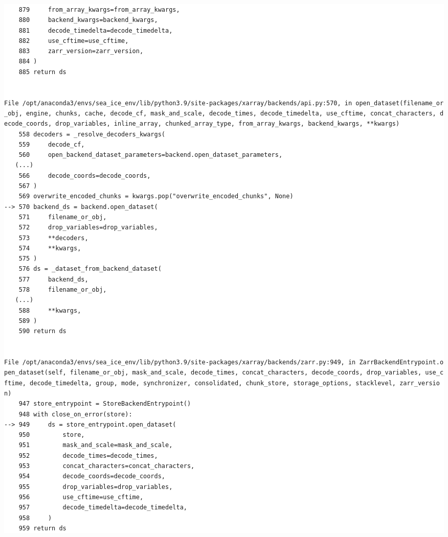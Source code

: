         879     from_array_kwargs=from_array_kwargs,
        880     backend_kwargs=backend_kwargs,
        881     decode_timedelta=decode_timedelta,
        882     use_cftime=use_cftime,
        883     zarr_version=zarr_version,
        884 )
        885 return ds


    File /opt/anaconda3/envs/sea_ice_env/lib/python3.9/site-packages/xarray/backends/api.py:570, in open_dataset(filename_or_obj, engine, chunks, cache, decode_cf, mask_and_scale, decode_times, decode_timedelta, use_cftime, concat_characters, decode_coords, drop_variables, inline_array, chunked_array_type, from_array_kwargs, backend_kwargs, **kwargs)
        558 decoders = _resolve_decoders_kwargs(
        559     decode_cf,
        560     open_backend_dataset_parameters=backend.open_dataset_parameters,
       (...)
        566     decode_coords=decode_coords,
        567 )
        569 overwrite_encoded_chunks = kwargs.pop("overwrite_encoded_chunks", None)
    --> 570 backend_ds = backend.open_dataset(
        571     filename_or_obj,
        572     drop_variables=drop_variables,
        573     **decoders,
        574     **kwargs,
        575 )
        576 ds = _dataset_from_backend_dataset(
        577     backend_ds,
        578     filename_or_obj,
       (...)
        588     **kwargs,
        589 )
        590 return ds


    File /opt/anaconda3/envs/sea_ice_env/lib/python3.9/site-packages/xarray/backends/zarr.py:949, in ZarrBackendEntrypoint.open_dataset(self, filename_or_obj, mask_and_scale, decode_times, concat_characters, decode_coords, drop_variables, use_cftime, decode_timedelta, group, mode, synchronizer, consolidated, chunk_store, storage_options, stacklevel, zarr_version)
        947 store_entrypoint = StoreBackendEntrypoint()
        948 with close_on_error(store):
    --> 949     ds = store_entrypoint.open_dataset(
        950         store,
        951         mask_and_scale=mask_and_scale,
        952         decode_times=decode_times,
        953         concat_characters=concat_characters,
        954         decode_coords=decode_coords,
        955         drop_variables=drop_variables,
        956         use_cftime=use_cftime,
        957         decode_timedelta=decode_timedelta,
        958     )
        959 return ds
